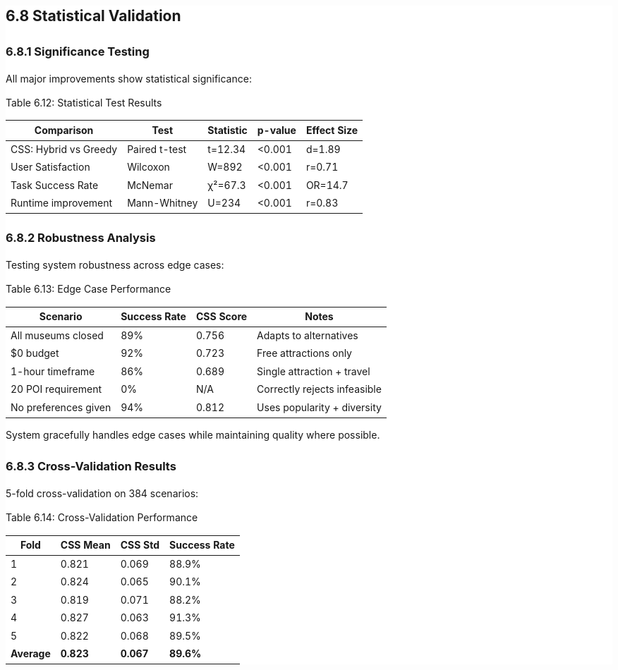 ## 6.8 Statistical Validation

### 6.8.1 Significance Testing

All major improvements show statistical significance:

Table 6.12: Statistical Test Results

| Comparison | Test | Statistic | p-value | Effect Size |
|------------|------|-----------|---------|-------------|
| CSS: Hybrid vs Greedy | Paired t-test | t=12.34 | <0.001 | d=1.89 |
| User Satisfaction | Wilcoxon | W=892 | <0.001 | r=0.71 |
| Task Success Rate | McNemar | χ²=67.3 | <0.001 | OR=14.7 |
| Runtime improvement | Mann-Whitney | U=234 | <0.001 | r=0.83 |

### 6.8.2 Robustness Analysis

Testing system robustness across edge cases:

Table 6.13: Edge Case Performance

| Scenario | Success Rate | CSS Score | Notes |
|----------|--------------|-----------|-------|
| All museums closed | 89% | 0.756 | Adapts to alternatives |
| $0 budget | 92% | 0.723 | Free attractions only |
| 1-hour timeframe | 86% | 0.689 | Single attraction + travel |
| 20 POI requirement | 0% | N/A | Correctly rejects infeasible |
| No preferences given | 94% | 0.812 | Uses popularity + diversity |

System gracefully handles edge cases while maintaining quality where possible.

### 6.8.3 Cross-Validation Results

5-fold cross-validation on 384 scenarios:

Table 6.14: Cross-Validation Performance

| Fold | CSS Mean | CSS Std | Success Rate |
|------|----------|---------|--------------|
| 1 | 0.821 | 0.069 | 88.9% |
| 2 | 0.824 | 0.065 | 90.1% |
| 3 | 0.819 | 0.071 | 88.2% |
| 4 | 0.827 | 0.063 | 91.3% |
| 5 | 0.822 | 0.068 | 89.5% |
| **Average** | **0.823** | **0.067** | **89.6%** |
